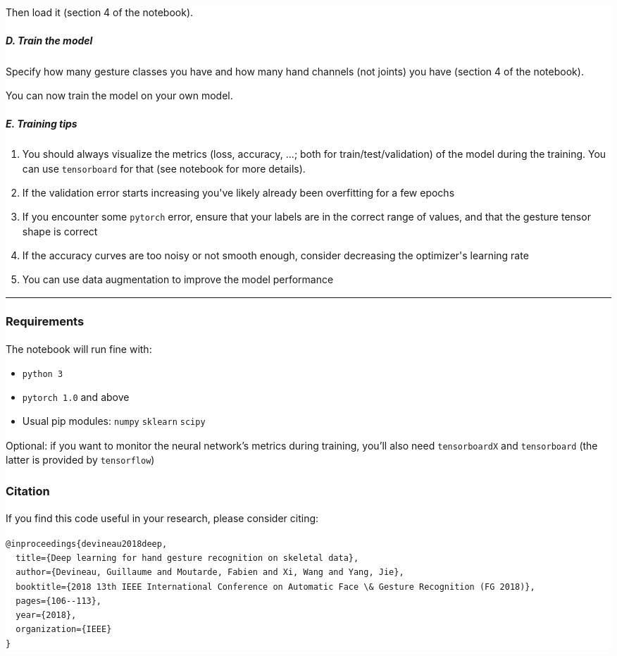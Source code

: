 Then load it (section 4 of the notebook).

##### D. Train the model

Specify how many gesture classes you have and how many hand channels (not joints) you have (section 4 of the notebook).

You can now train the model on your own model.

##### E. Training tips

1. You should always visualize the metrics (loss, accuracy, ...; both for train/test/validation) of the model during the training. You can use ```tensorboard``` for that (see notebook for more details).

1. If the validation error starts increasing you've likely already been overfitting for a few epochs
2. If you encounter some ```pytorch``` error, ensure that your labels are in the correct range of values, and that the gesture tensor shape is correct
3. If the accuracy curves are too noisy or not smooth enough, consider decreasing the optimizer's learning rate
4. You can use data augmentation to improve the model performance

---

### Requirements

The notebook will run fine with:

- `python 3`

- `pytorch 1.0` and above

- Usual pip modules: `numpy` `sklearn` `scipy`

Optional: if you want to monitor the neural network’s metrics during training, you’ll also need ```tensorboardX``` and ```tensorboard``` (the latter is provided by ```tensorflow```)

### Citation

If you find this code useful in your research, please consider citing:

```
@inproceedings{devineau2018deep,
  title={Deep learning for hand gesture recognition on skeletal data},
  author={Devineau, Guillaume and Moutarde, Fabien and Xi, Wang and Yang, Jie},
  booktitle={2018 13th IEEE International Conference on Automatic Face \& Gesture Recognition (FG 2018)},
  pages={106--113},
  year={2018},
  organization={IEEE}
}
```
